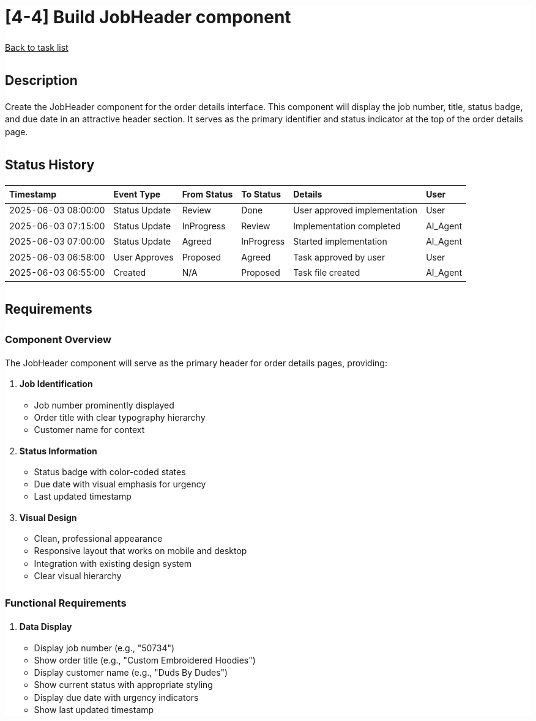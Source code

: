# [4-4] Build JobHeader component

[Back to task list](./tasks.md)

## Description

Create the JobHeader component for the order details interface. This component will display the job number, title, status badge, and due date in an attractive header section. It serves as the primary identifier and status indicator at the top of the order details page.

## Status History

| Timestamp           | Event Type    | From Status | To Status  | Details                      | User     |
| :------------------ | :------------ | :---------- | :--------- | :--------------------------- | :------- |
| 2025-06-03 08:00:00 | Status Update | Review      | Done       | User approved implementation | User     |
| 2025-06-03 07:15:00 | Status Update | InProgress  | Review     | Implementation completed     | AI_Agent |
| 2025-06-03 07:00:00 | Status Update | Agreed      | InProgress | Started implementation       | AI_Agent |
| 2025-06-03 06:58:00 | User Approves | Proposed    | Agreed     | Task approved by user        | User     |
| 2025-06-03 06:55:00 | Created       | N/A         | Proposed   | Task file created            | AI_Agent |

## Requirements

### Component Overview

The JobHeader component will serve as the primary header for order details pages, providing:

1. **Job Identification**

   - Job number prominently displayed
   - Order title with clear typography hierarchy
   - Customer name for context

2. **Status Information**

   - Status badge with color-coded states
   - Due date with visual emphasis for urgency
   - Last updated timestamp

3. **Visual Design**
   - Clean, professional appearance
   - Responsive layout that works on mobile and desktop
   - Integration with existing design system
   - Clear visual hierarchy

### Functional Requirements

1. **Data Display**

   - Display job number (e.g., "50734")
   - Show order title (e.g., "Custom Embroidered Hoodies")
   - Display customer name (e.g., "Duds By Dudes")
   - Show current status with appropriate styling
   - Display due date with urgency indicators
   - Show last updated timestamp
